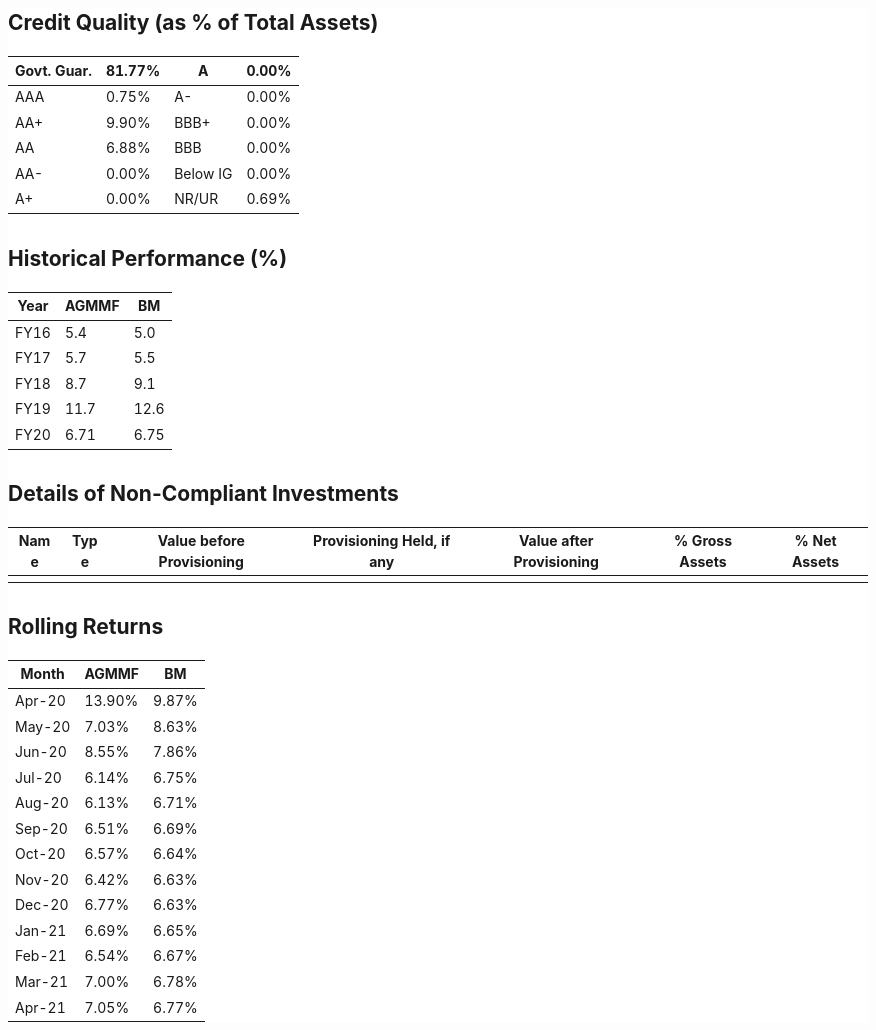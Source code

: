 ## Credit Quality (as % of Total Assets)

| Govt. Guar. | 81.77% | A        | 0.00% |
| ----------- | ------ | -------- | ----- |
| AAA         | 0.75%  | A-       | 0.00% |
| AA+         | 9.90%  | BBB+     | 0.00% |
| AA          | 6.88%  | BBB      | 0.00% |
| AA-         | 0.00%  | Below IG | 0.00% |
| A+          | 0.00%  | NR/UR    | 0.69% |

## Historical Performance (%)

| Year | AGMMF | BM   |
| ---- | ----- | ---- |
| FY16 | 5.4   | 5.0  |
| FY17 | 5.7   | 5.5  |
| FY18 | 8.7   | 9.1  |
| FY19 | 11.7  | 12.6 |
| FY20 | 6.71  | 6.75 |

## Details of Non-Compliant Investments

| Name | Type | Value before Provisioning | Provisioning Held, if any | Value after Provisioning | % Gross Assets | % Net Assets |
| ---- | ---- | ------------------------- | ------------------------- | ------------------------ | -------------- | ------------ |
|      |      |                           |                           |                          |                |              |

## Rolling Returns

| Month  | AGMMF  | BM    |
| ------ | ------ | ----- |
| Apr-20 | 13.90% | 9.87% |
| May-20 | 7.03%  | 8.63% |
| Jun-20 | 8.55%  | 7.86% |
| Jul-20 | 6.14%  | 6.75% |
| Aug-20 | 6.13%  | 6.71% |
| Sep-20 | 6.51%  | 6.69% |
| Oct-20 | 6.57%  | 6.64% |
| Nov-20 | 6.42%  | 6.63% |
| Dec-20 | 6.77%  | 6.63% |
| Jan-21 | 6.69%  | 6.65% |
| Feb-21 | 6.54%  | 6.67% |
| Mar-21 | 7.00%  | 6.78% |
| Apr-21 | 7.05%  | 6.77% |
